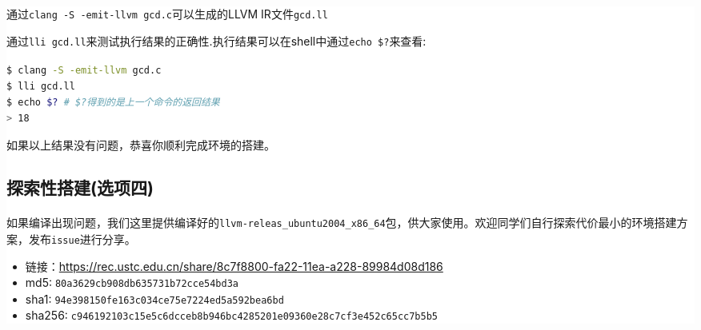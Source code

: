 通过`clang -S -emit-llvm gcd.c`可以生成的LLVM IR文件`gcd.ll`

通过`lli gcd.ll`来测试执行结果的正确性.执行结果可以在shell中通过`echo $?`来查看:
``` bash
$ clang -S -emit-llvm gcd.c
$ lli gcd.ll
$ echo $? # $?得到的是上一个命令的返回结果
> 18
```

如果以上结果没有问题，恭喜你顺利完成环境的搭建。

## 探索性搭建(选项四)

如果编译出现问题，我们这里提供编译好的`llvm-releas_ubuntu2004_x86_64`包，供大家使用。欢迎同学们自行探索代价最小的环境搭建方案，发布`issue`进行分享。

* 链接：https://rec.ustc.edu.cn/share/8c7f8800-fa22-11ea-a228-89984d08d186
* md5: `80a3629cb908db635731b72cce54bd3a`
* sha1: `94e398150fe163c034ce75e7224ed5a592bea6bd`
* sha256: `c946192103c15e5c6dcceb8b946bc4285201e09360e28c7cf3e452c65cc7b5b5`